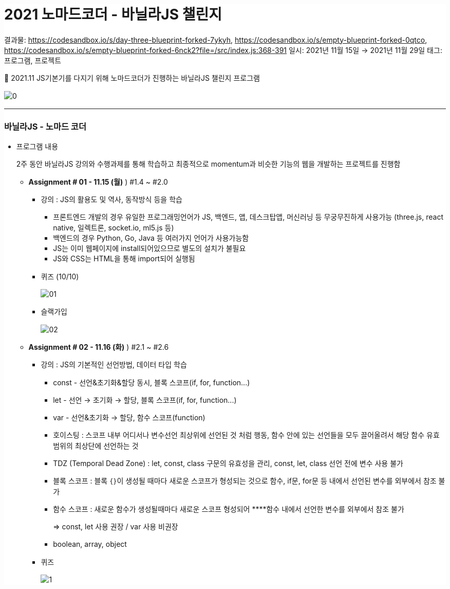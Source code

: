 # 2021 노마드코더 - 바닐라JS 챌린지

결과물: https://codesandbox.io/s/day-three-blueprint-forked-7ykyh, https://codesandbox.io/s/empty-blueprint-forked-0qtco, https://codesandbox.io/s/empty-blueprint-forked-6nck2?file=/src/index.js:368-391
일시: 2021년 11월 15일 → 2021년 11월 29일
태그: 프로그램, 프로젝트

<aside>
📌 2021.11 JS기본기를 다지기 위해 노마드코더가 진행하는 바닐라JS 챌린지 프로그램

</aside>

![0](https://user-images.githubusercontent.com/80798580/142831365-eb6047f3-5be6-46e6-85d9-b11849443f4a.png)

---

### 바닐라JS - 노마드 코더

- 프로그램 내용
    
    2주 동안 바닐라JS 강의와 수행과제를 통해 학습하고 최종적으로 momentum과 비슷한 기능의 웹을 개발하는 프로젝트를 진행함
    
    - **Assignment # 01 - 11.15 (월)** )  #1.4 ~ #2.0
        - 강의 : JS의 활용도 및 역사, 동작방식 등을 학습
            - 프론트엔드 개발의 경우 유일한 프로그래밍언어가 JS, 백엔드, 앱, 데스크탑앱, 머신러닝 등 무궁무진하게 사용가능 (three.js, react native, 일렉트론, socket.io, ml5.js 등)
            - 백엔드의 경우 Python, Go, Java 등 여러가지 언어가 사용가능함
            - JS는 이미 웹페이지에 install되어있으므로 별도의 설치가 불필요
            - JS와 CSS는 HTML을 통해 import되어 실행됨
        - 퀴즈 (10/10)
            
            ![01](https://user-images.githubusercontent.com/80798580/142831390-e3c6e430-68ce-42ad-a7d0-1c771af3f723.png)
            
        - 슬랙가입
            
            ![02](https://user-images.githubusercontent.com/80798580/142831438-276a9c9d-a935-4cf4-885f-d3425f9738d8.png)
            
    - **Assignment # 02 - 11.16 (화)** )  #2.1 ~ #2.6
        - 강의 : JS의 기본적인 선언방법, 데이터 타입 학습
            - const - 선언&초기화&할당 동시, 블록 스코프(if, for, function...)
            - let - 선언 → 초기화 → 할당, 블록 스코프(if, for, function...)
            - var - 선언&초기화 → 할당, 함수 스코프(function)
            - 호이스팅 : 스코프 내부 어디서나 변수선언 최상위에 선언된 것 처럼 행동, 함수 안에 있는 선언들을 모두 끌어올려서 해당 함수 유효 범위의 최상단에 선언하는 것
            - TDZ (Temporal Dead Zone) : let, const, class 구문의 유효성을 관리, const, let, class 선언 전에 변수 사용 불가
            - 블록 스코프 : 블록 `{}`이 생성될 때마다 새로운 스코프가 형성되는 것으로 함수, if문, for문 등 내에서 선언된 변수를 외부에서 참조 불가
            - 함수 스코프 : 새로운 함수가 생성될때마다 새로운 스코프 형성되어 ****함수 내에서 선언한 변수를 외부에서 참조 불가
                
                ⇒ const, let 사용 권장 / var 사용 비권장
                
            - boolean, array, object
        - 퀴즈
            
            ![1](https://user-images.githubusercontent.com/80798580/142831424-ed045031-a912-4989-b976-2b9b2eb87ebf.png)
            